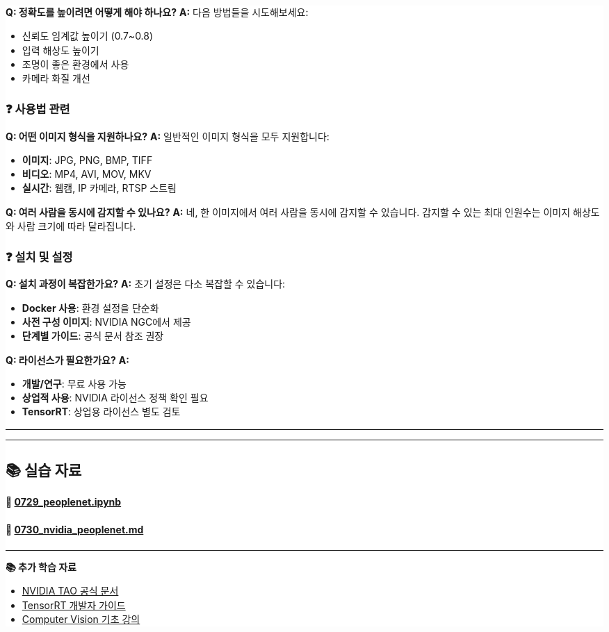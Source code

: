 **Q: 정확도를 높이려면 어떻게 해야 하나요?**
**A:** 다음 방법들을 시도해보세요:
- 신뢰도 임계값 높이기 (0.7~0.8)
- 입력 해상도 높이기
- 조명이 좋은 환경에서 사용
- 카메라 화질 개선

### ❓ 사용법 관련

**Q: 어떤 이미지 형식을 지원하나요?**
**A:** 일반적인 이미지 형식을 모두 지원합니다:
- **이미지**: JPG, PNG, BMP, TIFF
- **비디오**: MP4, AVI, MOV, MKV
- **실시간**: 웹캠, IP 카메라, RTSP 스트림

**Q: 여러 사람을 동시에 감지할 수 있나요?**
**A:** 네, 한 이미지에서 여러 사람을 동시에 감지할 수 있습니다. 감지할 수 있는 최대 인원수는 이미지 해상도와 사람 크기에 따라 달라집니다.

### ❓ 설치 및 설정

**Q: 설치 과정이 복잡한가요?**
**A:** 초기 설정은 다소 복잡할 수 있습니다:
- **Docker 사용**: 환경 설정을 단순화
- **사전 구성 이미지**: NVIDIA NGC에서 제공
- **단계별 가이드**: 공식 문서 참조 권장

**Q: 라이선스가 필요한가요?**
**A:** 
- **개발/연구**: 무료 사용 가능
- **상업적 사용**: NVIDIA 라이선스 정책 확인 필요
- **TensorRT**: 상업용 라이선스 별도 검토

---

---

## 📚 실습 자료

#### 📓 [0729_peoplenet.ipynb](0729_peoplenet.ipynb)  
#### 📄 [0730_nvidia_peoplenet.md](0730_nvidia_peoplenet.md)

---

**📚 추가 학습 자료**
- [NVIDIA TAO 공식 문서](https://docs.nvidia.com/tao/tao-toolkit/)
- [TensorRT 개발자 가이드](https://docs.nvidia.com/deeplearning/tensorrt/)
- [Computer Vision 기초 강의](https://www.coursera.org/learn/computer-vision-basics)
